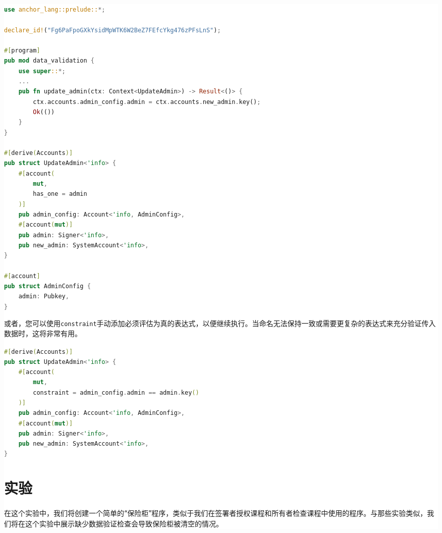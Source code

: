 ```rust
use anchor_lang::prelude::*;

declare_id!("Fg6PaFpoGXkYsidMpWTK6W2BeZ7FEfcYkg476zPFsLnS");

#[program]
pub mod data_validation {
    use super::*;
    ...
    pub fn update_admin(ctx: Context<UpdateAdmin>) -> Result<()> {
        ctx.accounts.admin_config.admin = ctx.accounts.new_admin.key();
        Ok(())
    }
}

#[derive(Accounts)]
pub struct UpdateAdmin<'info> {
    #[account(
        mut,
        has_one = admin
    )]
    pub admin_config: Account<'info, AdminConfig>,
    #[account(mut)]
    pub admin: Signer<'info>,
    pub new_admin: SystemAccount<'info>,
}

#[account]
pub struct AdminConfig {
    admin: Pubkey,
}
```

或者，您可以使用`constraint`手动添加必须评估为真的表达式，以便继续执行。当命名无法保持一致或需要更复杂的表达式来充分验证传入数据时，这将非常有用。

```rust
#[derive(Accounts)]
pub struct UpdateAdmin<'info> {
    #[account(
        mut,
        constraint = admin_config.admin == admin.key()
    )]
    pub admin_config: Account<'info, AdminConfig>,
    #[account(mut)]
    pub admin: Signer<'info>,
    pub new_admin: SystemAccount<'info>,
}
```

# 实验

在这个实验中，我们将创建一个简单的“保险柜”程序，类似于我们在签署者授权课程和所有者检查课程中使用的程序。与那些实验类似，我们将在这个实验中展示缺少数据验证检查会导致保险柜被清空的情况。
